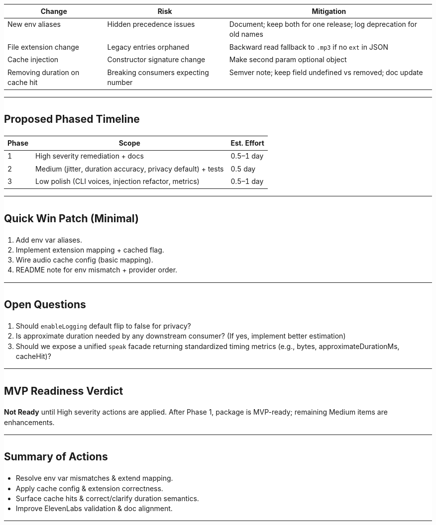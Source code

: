 | Change                         | Risk                                | Mitigation                                                         |
| ------------------------------ | ----------------------------------- | ------------------------------------------------------------------ |
| New env aliases                | Hidden precedence issues            | Document; keep both for one release; log deprecation for old names |
| File extension change          | Legacy entries orphaned             | Backward read fallback to `.mp3` if no `ext` in JSON               |
| Cache injection                | Constructor signature change        | Make second param optional object                                  |
| Removing duration on cache hit | Breaking consumers expecting number | Semver note; keep field undefined vs removed; doc update           |

---

## Proposed Phased Timeline

| Phase | Scope                                                       | Est. Effort |
| ----- | ----------------------------------------------------------- | ----------- |
| 1     | High severity remediation + docs                            | 0.5–1 day   |
| 2     | Medium (jitter, duration accuracy, privacy default) + tests | 0.5 day     |
| 3     | Low polish (CLI voices, injection refactor, metrics)        | 0.5–1 day   |

---

## Quick Win Patch (Minimal)

1. Add env var aliases.
2. Implement extension mapping + cached flag.
3. Wire audio cache config (basic mapping).
4. README note for env mismatch + provider order.

---

## Open Questions

1. Should `enableLogging` default flip to false for privacy?
2. Is approximate duration needed by any downstream consumer? (If yes, implement better estimation)
3. Should we expose a unified `speak` facade returning standardized timing metrics (e.g., bytes, approximateDurationMs, cacheHit)?

---

## MVP Readiness Verdict

**Not Ready** until High severity actions are applied. After Phase 1, package is MVP-ready; remaining Medium items are enhancements.

---

## Summary of Actions

- Resolve env var mismatches & extend mapping.
- Apply cache config & extension correctness.
- Surface cache hits & correct/clarify duration semantics.
- Improve ElevenLabs validation & doc alignment.

---